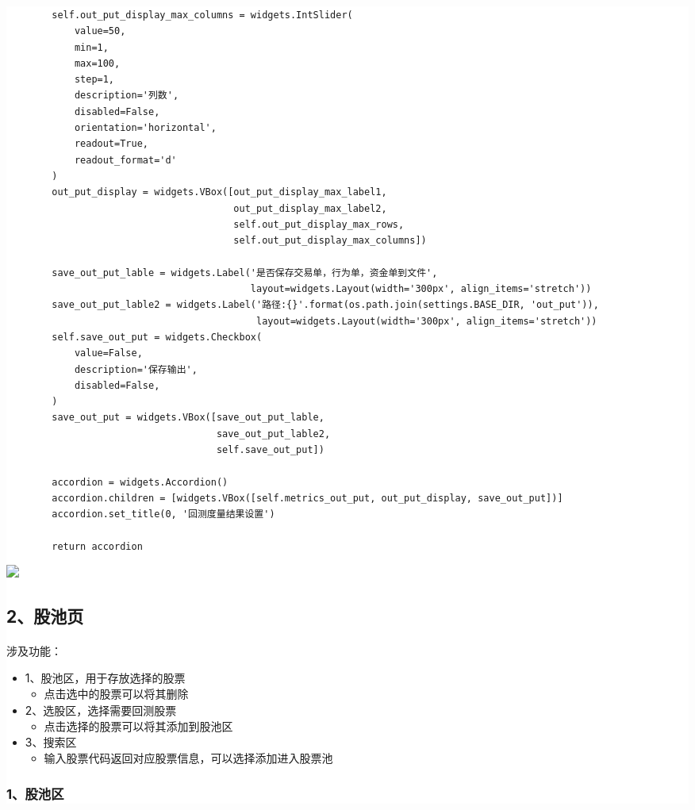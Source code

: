             self.out_put_display_max_columns = widgets.IntSlider(
                value=50,
                min=1,
                max=100,
                step=1,
                description='列数',
                disabled=False,
                orientation='horizontal',
                readout=True,
                readout_format='d'
            )
            out_put_display = widgets.VBox([out_put_display_max_label1,
                                            out_put_display_max_label2,
                                            self.out_put_display_max_rows,
                                            self.out_put_display_max_columns])
    
            save_out_put_lable = widgets.Label('是否保存交易单，行为单，资金单到文件',
                                               layout=widgets.Layout(width='300px', align_items='stretch'))
            save_out_put_lable2 = widgets.Label('路径:{}'.format(os.path.join(settings.BASE_DIR, 'out_put')),
                                                layout=widgets.Layout(width='300px', align_items='stretch'))
            self.save_out_put = widgets.Checkbox(
                value=False,
                description='保存输出',
                disabled=False,
            )
            save_out_put = widgets.VBox([save_out_put_lable,
                                         save_out_put_lable2,
                                         self.save_out_put])
    
            accordion = widgets.Accordion()
            accordion.children = [widgets.VBox([self.metrics_out_put, out_put_display, save_out_put])]
            accordion.set_title(0, '回测度量结果设置')
    
            return accordion

![](https://img2018.cnblogs.com/blog/1825659/201910/1825659-20191014162954816-2002903206..png)



## 2、股池页

涉及功能：

  * 1、股池区，用于存放选择的股票 
    * 点击选中的股票可以将其删除
  * 2、选股区，选择需要回测股票 
    * 点击选择的股票可以将其添加到股池区
  * 3、搜索区 
    * 输入股票代码返回对应股票信息，可以选择添加进入股票池



### 1、股池区

